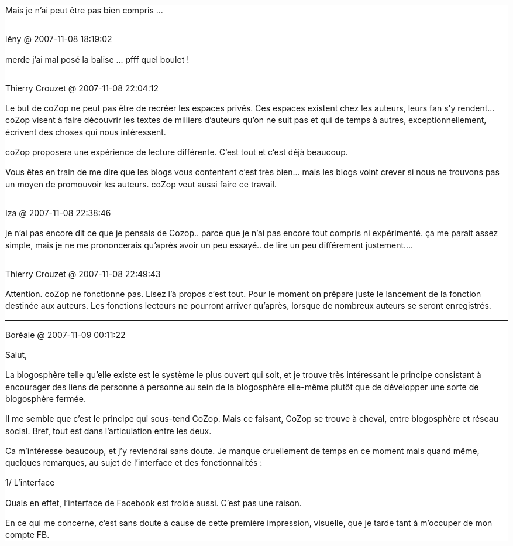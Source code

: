 Mais je n’ai peut être pas bien compris ...

---

lény @ 2007-11-08 18:19:02

merde j’ai mal posé la balise ... pfff quel boulet !

---

Thierry Crouzet @ 2007-11-08 22:04:12

Le but de coZop ne peut pas être de recréer les espaces privés. Ces espaces existent chez les auteurs, leurs fan s’y rendent... coZop visent à faire découvrir les textes de milliers d’auteurs qu’on ne suit pas et qui de temps à autres, exceptionnellement, écrivent des choses qui nous intéressent.

coZop proposera une expérience de lecture différente. C’est tout et c’est déjà beaucoup.

Vous êtes en train de me dire que les blogs vous contentent c’est très bien... mais les blogs voint crever si nous ne trouvons pas un moyen de promouvoir les auteurs. coZop veut aussi faire ce travail.

---

Iza @ 2007-11-08 22:38:46

je n’ai pas encore dit ce que je pensais de Cozop.. parce que je n’ai pas encore tout compris ni expérimenté. ça me parait assez simple, mais je ne me prononcerais qu’après avoir un peu essayé.. de lire un peu différement justement....

---

Thierry Crouzet @ 2007-11-08 22:49:43

Attention. coZop ne fonctionne pas. Lisez l’à propos c’est tout. Pour le moment on prépare juste le lancement de la fonction destinée aux auteurs. Les fonctions lecteurs ne pourront arriver qu’après, lorsque de nombreux auteurs se seront enregistrés.

---

Boréale @ 2007-11-09 00:11:22

Salut,

La blogosphère telle qu’elle existe est le système le plus ouvert qui soit, et je trouve très intéressant le principe consistant à encourager des liens de personne à personne au sein de la blogosphère elle-même plutôt que de développer une sorte de blogosphère fermée. 

Il me semble que c’est le principe qui sous-tend CoZop. Mais ce faisant, CoZop se trouve à cheval, entre blogosphère et réseau social. Bref, tout est dans l’articulation entre les deux.

Ca m’intéresse beaucoup, et j’y reviendrai sans doute. Je manque cruellement de temps en ce moment mais quand même, quelques remarques, au sujet de l’interface et des fonctionnalités :

1/ L’interface

Ouais en effet, l’interface de Facebook est froide aussi. C’est pas une raison.

En ce qui me concerne, c’est sans doute à cause de cette première impression, visuelle, que je tarde tant à m’occuper de mon compte FB.
